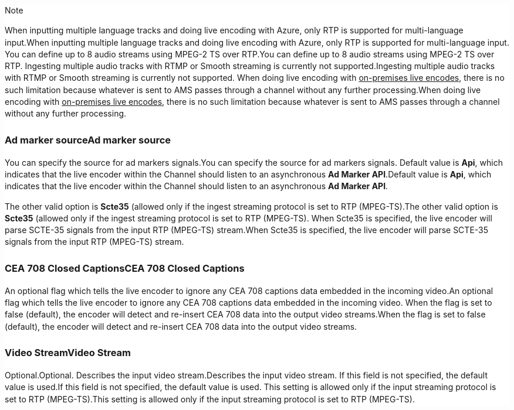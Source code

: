 > [!NOTE]
> <span data-ttu-id="c25e0-305">When inputting multiple language tracks and doing live encoding with Azure, only RTP is supported for multi-language input.</span><span class="sxs-lookup"><span data-stu-id="c25e0-305">When inputting multiple language tracks and doing live encoding with Azure, only RTP is supported for multi-language input.</span></span> <span data-ttu-id="c25e0-306">You can define up to 8 audio streams using MPEG-2 TS over RTP.</span><span class="sxs-lookup"><span data-stu-id="c25e0-306">You can define up to 8 audio streams using MPEG-2 TS over RTP.</span></span> <span data-ttu-id="c25e0-307">Ingesting multiple audio tracks with RTMP or Smooth streaming is currently not supported.</span><span class="sxs-lookup"><span data-stu-id="c25e0-307">Ingesting multiple audio tracks with RTMP or Smooth streaming is currently not supported.</span></span> <span data-ttu-id="c25e0-308">When doing live encoding with [on-premises live encodes](media-services-live-streaming-with-onprem-encoders.md), there is no such limitation because whatever is sent to AMS passes through a channel without any further processing.</span><span class="sxs-lookup"><span data-stu-id="c25e0-308">When doing live encoding with [on-premises live encodes](media-services-live-streaming-with-onprem-encoders.md), there is no such limitation because whatever is sent to AMS passes through a channel without any further processing.</span></span>
> 
> 

### <a name="ad-marker-source"></a><span data-ttu-id="c25e0-309">Ad marker source</span><span class="sxs-lookup"><span data-stu-id="c25e0-309">Ad marker source</span></span>
<span data-ttu-id="c25e0-310">You can specify the source for ad markers signals.</span><span class="sxs-lookup"><span data-stu-id="c25e0-310">You can specify the source for ad markers signals.</span></span> <span data-ttu-id="c25e0-311">Default value is **Api**, which indicates that the live encoder within the Channel should listen to an asynchronous **Ad Marker API**.</span><span class="sxs-lookup"><span data-stu-id="c25e0-311">Default value is **Api**, which indicates that the live encoder within the Channel should listen to an asynchronous **Ad Marker API**.</span></span>

<span data-ttu-id="c25e0-312">The other valid option is **Scte35** (allowed only if the ingest streaming protocol is set to RTP (MPEG-TS).</span><span class="sxs-lookup"><span data-stu-id="c25e0-312">The other valid option is **Scte35** (allowed only if the ingest streaming protocol is set to RTP (MPEG-TS).</span></span> <span data-ttu-id="c25e0-313">When Scte35 is specified, the live encoder will parse SCTE-35 signals from the input RTP (MPEG-TS) stream.</span><span class="sxs-lookup"><span data-stu-id="c25e0-313">When Scte35 is specified, the live encoder will parse SCTE-35 signals from the input RTP (MPEG-TS) stream.</span></span>

### <a name="cea-708-closed-captions"></a><span data-ttu-id="c25e0-314">CEA 708 Closed Captions</span><span class="sxs-lookup"><span data-stu-id="c25e0-314">CEA 708 Closed Captions</span></span>
<span data-ttu-id="c25e0-315">An optional flag which tells the live encoder to ignore any CEA 708 captions data embedded in the incoming video.</span><span class="sxs-lookup"><span data-stu-id="c25e0-315">An optional flag which tells the live encoder to ignore any CEA 708 captions data embedded in the incoming video.</span></span> <span data-ttu-id="c25e0-316">When the flag is set to false (default), the encoder will detect and re-insert CEA 708 data into the output video streams.</span><span class="sxs-lookup"><span data-stu-id="c25e0-316">When the flag is set to false (default), the encoder will detect and re-insert CEA 708 data into the output video streams.</span></span>

### <a name="video-stream"></a><span data-ttu-id="c25e0-317">Video Stream</span><span class="sxs-lookup"><span data-stu-id="c25e0-317">Video Stream</span></span>
<span data-ttu-id="c25e0-318">Optional.</span><span class="sxs-lookup"><span data-stu-id="c25e0-318">Optional.</span></span> <span data-ttu-id="c25e0-319">Describes the input video stream.</span><span class="sxs-lookup"><span data-stu-id="c25e0-319">Describes the input video stream.</span></span> <span data-ttu-id="c25e0-320">If this field is not specified, the default value is used.</span><span class="sxs-lookup"><span data-stu-id="c25e0-320">If this field is not specified, the default value is used.</span></span> <span data-ttu-id="c25e0-321">This setting is allowed only if the input streaming protocol is set to RTP (MPEG-TS).</span><span class="sxs-lookup"><span data-stu-id="c25e0-321">This setting is allowed only if the input streaming protocol is set to RTP (MPEG-TS).</span></span>
